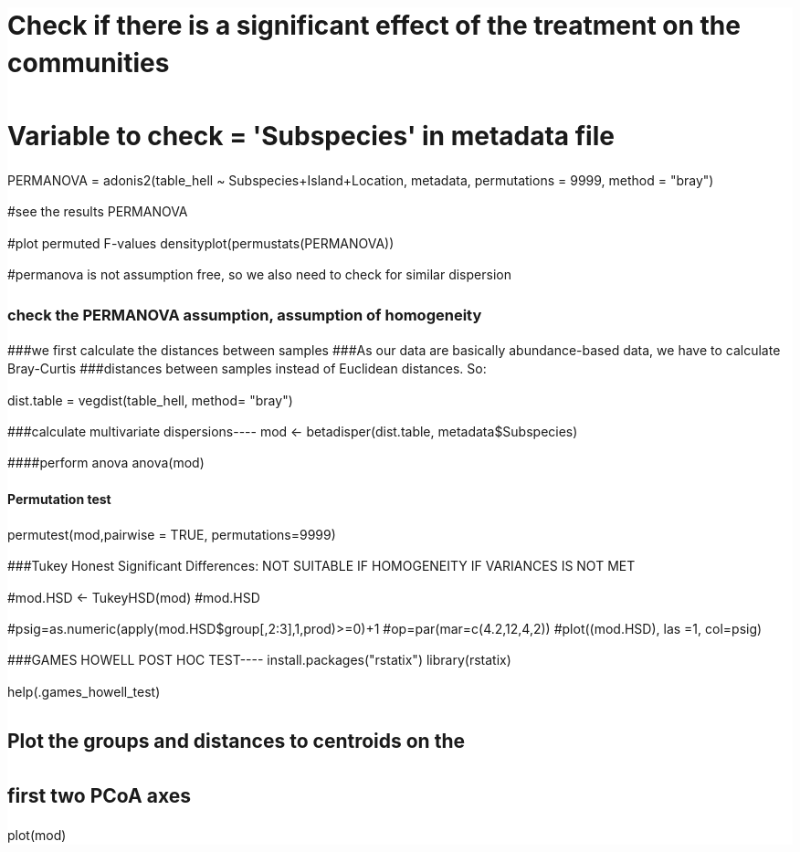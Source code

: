 # Check if there is a significant effect of the treatment on the communities
# Variable to check = 'Subspecies' in metadata file
PERMANOVA = adonis2(table_hell ~ Subspecies+Island+Location, metadata, 
                    permutations = 9999, 
                    method = "bray")

#see the results
PERMANOVA

#plot permuted F-values
densityplot(permustats(PERMANOVA))

#permanova is not assumption free, so we also need to check for similar dispersion

### check the PERMANOVA assumption, assumption of homogeneity ###

###we first calculate the distances between samples
###As our data are basically abundance-based data, we have to calculate Bray-Curtis
###distances between samples instead of Euclidean distances. So:

dist.table = vegdist(table_hell, method= "bray")

###calculate multivariate dispersions----
mod <- betadisper(dist.table, metadata$Subspecies)

####perform anova
anova(mod)

#### Permutation test
permutest(mod,pairwise = TRUE, permutations=9999)

###Tukey Honest Significant Differences: NOT SUITABLE IF HOMOGENEITY IF VARIANCES IS NOT MET

#mod.HSD <- TukeyHSD(mod)
#mod.HSD

#psig=as.numeric(apply(mod.HSD$group[,2:3],1,prod)>=0)+1
#op=par(mar=c(4.2,12,4,2))
#plot((mod.HSD), las =1, col=psig)


###GAMES HOWELL POST HOC TEST----
install.packages("rstatix")
library(rstatix)

help(.games_howell_test)



## Plot the groups and distances to centroids on the
## first two PCoA axes
plot(mod)
